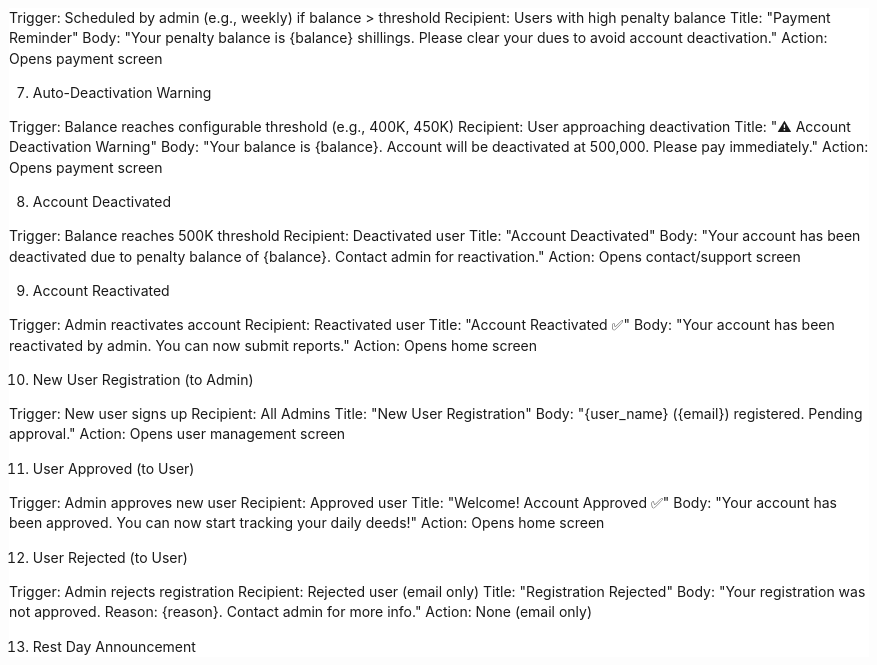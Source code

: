 Trigger: Scheduled by admin (e.g., weekly) if balance > threshold
Recipient: Users with high penalty balance
Title: "Payment Reminder"
Body: "Your penalty balance is {balance} shillings. Please clear your dues to avoid account deactivation."
Action: Opens payment screen

7. Auto-Deactivation Warning

Trigger: Balance reaches configurable threshold (e.g., 400K, 450K)
Recipient: User approaching deactivation
Title: "⚠️ Account Deactivation Warning"
Body: "Your balance is {balance}. Account will be deactivated at 500,000. Please pay immediately."
Action: Opens payment screen

8. Account Deactivated

Trigger: Balance reaches 500K threshold
Recipient: Deactivated user
Title: "Account Deactivated"
Body: "Your account has been deactivated due to penalty balance of {balance}. Contact admin for reactivation."
Action: Opens contact/support screen

9. Account Reactivated

Trigger: Admin reactivates account
Recipient: Reactivated user
Title: "Account Reactivated ✅"
Body: "Your account has been reactivated by admin. You can now submit reports."
Action: Opens home screen

10. New User Registration (to Admin)

Trigger: New user signs up
Recipient: All Admins
Title: "New User Registration"
Body: "{user_name} ({email}) registered. Pending approval."
Action: Opens user management screen

11. User Approved (to User)

Trigger: Admin approves new user
Recipient: Approved user
Title: "Welcome! Account Approved ✅"
Body: "Your account has been approved. You can now start tracking your daily deeds!"
Action: Opens home screen

12. User Rejected (to User)

Trigger: Admin rejects registration
Recipient: Rejected user (email only)
Title: "Registration Rejected"
Body: "Your registration was not approved. Reason: {reason}. Contact admin for more info."
Action: None (email only)

13. Rest Day Announcement
